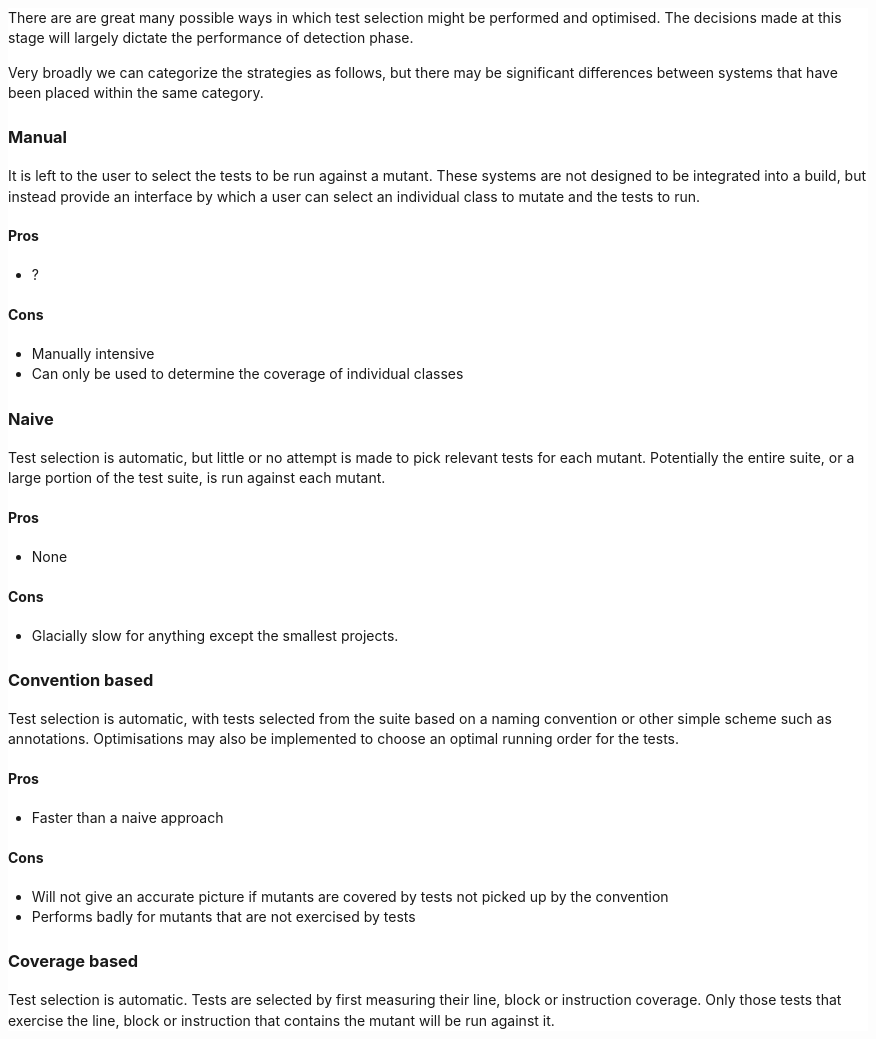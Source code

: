There are are great many possible ways in which test selection might be performed and optimised. The decisions
made at this stage will largely dictate the performance of detection phase. 

Very broadly we can categorize the strategies as follows, but there may be significant differences between systems that have been
placed within the same category.


### Manual

It is left to the user to select the tests to be run against a mutant. These systems are not designed to be integrated into a build, but
instead provide an interface by which a user can select an individual class to mutate and the tests to run.

#### Pros

* ?

#### Cons

* Manually intensive
* Can only be used to determine the coverage of individual classes

### Naive

Test selection is automatic, but little or no attempt is made to pick relevant tests for each mutant. Potentially the entire suite, or a large portion of the test suite, is run against each mutant.

#### Pros

* None

#### Cons

* Glacially slow for anything except the smallest projects.

### Convention based

Test selection is automatic, with tests selected from the suite based on a naming convention or other simple scheme such as annotations. Optimisations
may also be implemented to choose an optimal running order for the tests.

#### Pros

* Faster than a naive approach

#### Cons

* Will not give an accurate picture if mutants are covered by tests not picked up by the convention
* Performs badly for mutants that are not exercised by tests 

### Coverage based

Test selection is automatic. Tests are selected by first measuring their line, block or instruction coverage. Only those tests that exercise the line, block or instruction that contains the mutant will be run against it.
